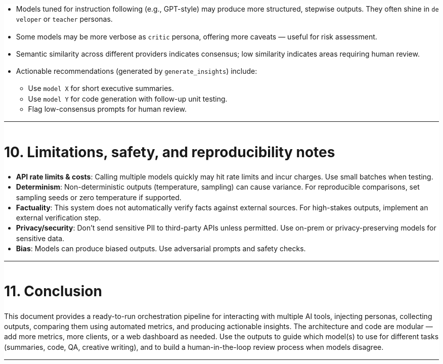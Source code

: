 * Models tuned for instruction following (e.g., GPT-style) may produce more structured, stepwise outputs. They often shine in `developer` or `teacher` personas.
* Some models may be more verbose as `critic` persona, offering more caveats — useful for risk assessment.
* Semantic similarity across different providers indicates consensus; low similarity indicates areas requiring human review.
* Actionable recommendations (generated by `generate_insights`) include:

  * Use `model X` for short executive summaries.
  * Use `model Y` for code generation with follow-up unit testing.
  * Flag low-consensus prompts for human review.

---

# 10. Limitations, safety, and reproducibility notes

* **API rate limits & costs**: Calling multiple models quickly may hit rate limits and incur charges. Use small batches when testing.
* **Determinism**: Non-deterministic outputs (temperature, sampling) can cause variance. For reproducible comparisons, set sampling seeds or zero temperature if supported.
* **Factuality**: This system does not automatically verify facts against external sources. For high-stakes outputs, implement an external verification step.
* **Privacy/security**: Don’t send sensitive PII to third-party APIs unless permitted. Use on-prem or privacy-preserving models for sensitive data.
* **Bias**: Models can produce biased outputs. Use adversarial prompts and safety checks.

---

# 11. Conclusion

This document provides a ready-to-run orchestration pipeline for interacting with multiple AI tools, injecting personas, collecting outputs, comparing them using automated metrics, and producing actionable insights. The architecture and code are modular — add more metrics, more clients, or a web dashboard as needed. Use the outputs to guide which model(s) to use for different tasks (summaries, code, QA, creative writing), and to build a human-in-the-loop review process when models disagree.

---

